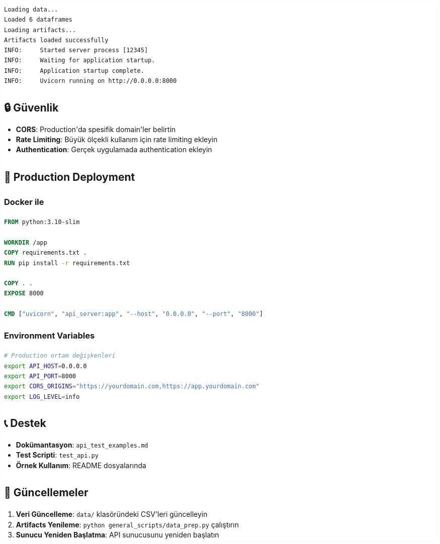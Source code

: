 ```
Loading data...
Loaded 6 dataframes
Loading artifacts...
Artifacts loaded successfully
INFO:     Started server process [12345]
INFO:     Waiting for application startup.
INFO:     Application startup complete.
INFO:     Uvicorn running on http://0.0.0.0:8000
```

## 🔒 Güvenlik

- **CORS**: Production'da spesifik domain'ler belirtin
- **Rate Limiting**: Büyük ölçekli kullanım için rate limiting ekleyin
- **Authentication**: Gerçek uygulamada authentication ekleyin

## 🚀 Production Deployment

### Docker ile

```dockerfile
FROM python:3.10-slim

WORKDIR /app
COPY requirements.txt .
RUN pip install -r requirements.txt

COPY . .
EXPOSE 8000

CMD ["uvicorn", "api_server:app", "--host", "0.0.0.0", "--port", "8000"]
```

### Environment Variables

```bash
# Production ortam değişkenleri
export API_HOST=0.0.0.0
export API_PORT=8000
export CORS_ORIGINS="https://yourdomain.com,https://app.yourdomain.com"
export LOG_LEVEL=info
```

## 📞 Destek

- **Dokümantasyon**: `api_test_examples.md`
- **Test Scripti**: `test_api.py`
- **Örnek Kullanım**: README dosyalarında

## 🔄 Güncellemeler

1. **Veri Güncelleme**: `data/` klasöründeki CSV'leri güncelleyin
2. **Artifacts Yenileme**: `python general_scripts/data_prep.py` çalıştırın
3. **Sunucu Yeniden Başlatma**: API sunucusunu yeniden başlatın 